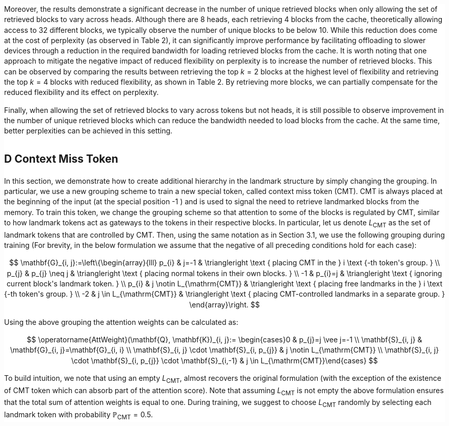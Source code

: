 Moreover, the results demonstrate a significant decrease in the number of unique retrieved blocks when only allowing the set of retrieved blocks to vary across heads. Although there are 8 heads, each retrieving 4 blocks from the cache, theoretically allowing access to 32 different blocks, we typically observe the number of unique blocks to be below 10. While this reduction does come at the cost of perplexity (as observed in Table 2), it can significantly improve performance by facilitating offloading to slower devices through a reduction in the required bandwidth for loading retrieved blocks from the cache. It is worth noting that one approach to mitigate the negative impact of reduced flexibility on perplexity is to increase the number of retrieved blocks. This can be observed by comparing the results between retrieving the top $k=2$ blocks at the highest level of flexibility and retrieving the top $k=4$ blocks with reduced flexibility, as shown in Table 2. By retrieving more blocks, we can partially compensate for the reduced flexibility and its effect on perplexity.

Finally, when allowing the set of retrieved blocks to vary across tokens but not heads, it is still possible to observe improvement in the number of unique retrieved blocks which can reduce the bandwidth needed to load blocks from the cache. At the same time, better perplexities can be achieved in this setting.

## D Context Miss Token

In this section, we demonstrate how to create additional hierarchy in the landmark structure by simply changing the grouping. In particular, we use a new grouping scheme to train a new special token, called context miss token (CMT). CMT is always placed at the beginning of the input (at the special position -1 ) and is used to signal the need to retrieve landmarked blocks from the memory. To train this token, we change the grouping scheme so that attention to some of the blocks is regulated by CMT, similar to how landmark tokens act as gateways to the tokens in their respective blocks. In particular, let us denote $L_{\mathrm{CMT}}$ as the set of landmark tokens that are controlled by CMT. Then, using the same notation as in Section 3.1, we use the following grouping during training (For brevity, in the below formulation we assume that the negative of all preceding conditions hold for each case):

$$
\mathbf{G}_{i, j}:=\left\{\begin{array}{lll}
p_{i} & j=-1 & \triangleright \text { placing CMT in the } i \text {-th token's group. } \\
p_{j} & p_{j} \neq j & \triangleright \text { placing normal tokens in their own blocks. } \\
-1 & p_{i}=j & \triangleright \text { ignoring current block's landmark token. } \\
p_{i} & j \notin L_{\mathrm{CMT}} & \triangleright \text { placing free landmarks in the } i \text {-th token's group. } \\
-2 & j \in L_{\mathrm{CMT}} & \triangleright \text { placing CMT-controlled landmarks in a separate group. }
\end{array}\right.
$$

Using the above grouping the attention weights can be calculated as:

$$
\operatorname{AttWeight}(\mathbf{Q}, \mathbf{K})_{i, j}:= \begin{cases}0 & p_{j}=j \vee j=-1 \\ \mathbf{S}_{i, j} & \mathbf{G}_{i, j}=\mathbf{G}_{i, i} \\ \mathbf{S}_{i, j} \cdot \mathbf{S}_{i, p_{j}} & j \notin L_{\mathrm{CMT}} \\ \mathbf{S}_{i, j} \cdot \mathbf{S}_{i, p_{j}} \cdot \mathbf{S}_{i,-1} & j \in L_{\mathrm{CMT}}\end{cases}
$$

To build intuition, we note that using an empty $L_{\mathrm{CMT}}$, almost recovers the original formulation (with the exception of the existence of CMT token which can absorb part of the attention score). Note that assuming $L_{\mathrm{CMT}}$ is not empty the above formulation ensures that the total sum of attention weights is equal to one. During training, we suggest to choose $L_{\mathrm{CMT}}$ randomly by selecting each landmark token with probability $\mathbb{P}_{\mathrm{CMT}}=0.5$.
